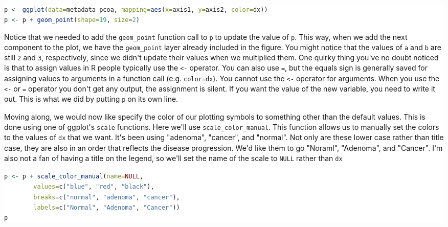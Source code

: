 
```r
p <- ggplot(data=metadata_pcoa, mapping=aes(x=axis1, y=axis2, color=dx))
p <- p + geom_point(shape=19, size=2)
```

Notice that we needed to add the `geom_point` function call to `p` to update the value of `p`. This way, when we add the next component to the plot, we have the `geom_point` layer already included in the figure. You might notice that the values of `a` and `b` are still `2` and `3`, respectively, since we didn't update their values when we multiplied them. One quirky thing you've no doubt noticed is that to assign values in R people typically use the `<-` operator. You can also use `=`, but the equals sign is generally saved for assigning values to arguments in a function call (e.g. `color=dx`). You cannot use the `<-` operator for arguments. When you use the `<-` or `=` operator you don't get any output, the assignment is silent. If you want the value of the new variable, you need to write it out. This is what we did by putting `p` on its own line.

Moving along, we would now like specify the color of our plotting symbols to something other than the default values. This is done using one of ggplot's `scale` functions. Here we'll use `scale_color_manual`. This function allows us to manually set the colors to the values of `dx` that we want. It's been using "adenoma", "cancer", and "normal". Not only are these lower case rather than title case, they are also in an order that reflects the disease progression. We'd like them to go "Noraml", "Adenoma", and "Cancer". I'm also not a fan of having a title on the legend, so we'll set the name of the scale to `NULL` rather than `dx`


```r
p <- p + scale_color_manual(name=NULL,
		values=c("blue", "red", "black"),
		breaks=c("normal", "adenoma", "cancer"),
		labels=c("Normal", "Adenoma", "Cancer"))
p
```
